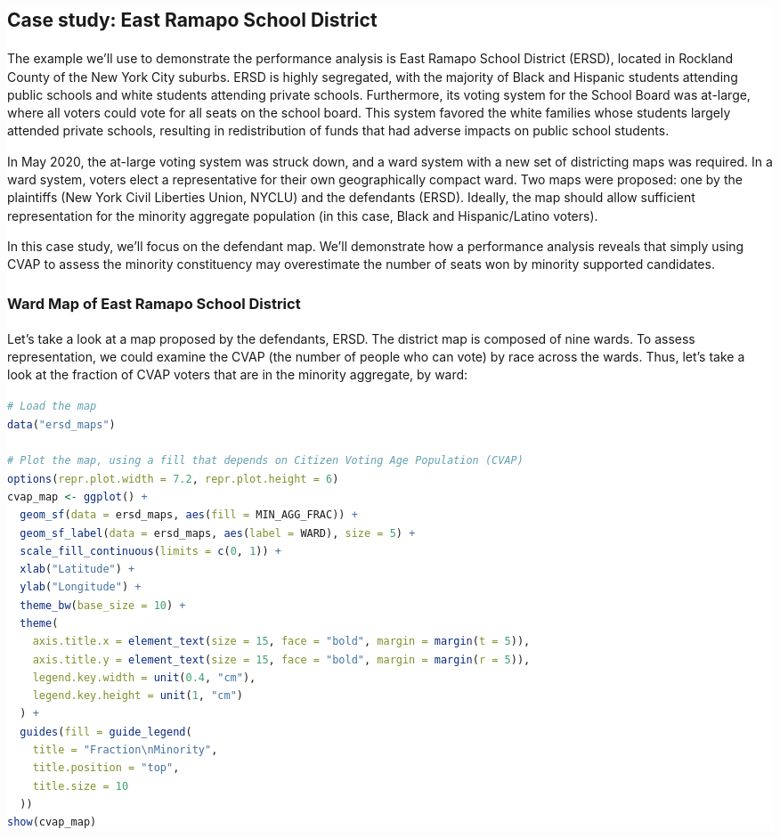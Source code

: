 ## Case study: East Ramapo School District

The example we’ll use to demonstrate the performance analysis is East
Ramapo School District (ERSD), located in Rockland County of the New
York City suburbs. ERSD is highly segregated, with the majority of Black
and Hispanic students attending public schools and white students
attending private schools. Furthermore, its voting system for the School
Board was at-large, where all voters could vote for all seats on the
school board. This system favored the white families whose students
largely attended private schools, resulting in redistribution of funds
that had adverse impacts on public school students.

In May 2020, the at-large voting system was struck down, and a ward
system with a new set of districting maps was required. In a ward
system, voters elect a representative for their own geographically
compact ward. Two maps were proposed: one by the plaintiffs (New York
Civil Liberties Union, NYCLU) and the defendants (ERSD). Ideally, the
map should allow sufficient representation for the minority aggregate
population (in this case, Black and Hispanic/Latino voters).

In this case study, we’ll focus on the defendant map. We’ll demonstrate
how a performance analysis reveals that simply using CVAP to assess the
minority constituency may overestimate the number of seats won by
minority supported candidates.

### Ward Map of East Ramapo School District

Let’s take a look at a map proposed by the defendants, ERSD. The
district map is composed of nine wards. To assess representation, we
could examine the CVAP (the number of people who can vote) by race
across the wards. Thus, let’s take a look at the fraction of CVAP voters
that are in the minority aggregate, by ward:

``` r
# Load the map
data("ersd_maps")

# Plot the map, using a fill that depends on Citizen Voting Age Population (CVAP)
options(repr.plot.width = 7.2, repr.plot.height = 6)
cvap_map <- ggplot() +
  geom_sf(data = ersd_maps, aes(fill = MIN_AGG_FRAC)) +
  geom_sf_label(data = ersd_maps, aes(label = WARD), size = 5) +
  scale_fill_continuous(limits = c(0, 1)) +
  xlab("Latitude") +
  ylab("Longitude") +
  theme_bw(base_size = 10) +
  theme(
    axis.title.x = element_text(size = 15, face = "bold", margin = margin(t = 5)),
    axis.title.y = element_text(size = 15, face = "bold", margin = margin(r = 5)),
    legend.key.width = unit(0.4, "cm"),
    legend.key.height = unit(1, "cm")
  ) +
  guides(fill = guide_legend(
    title = "Fraction\nMinority",
    title.position = "top",
    title.size = 10
  ))
show(cvap_map)
```
